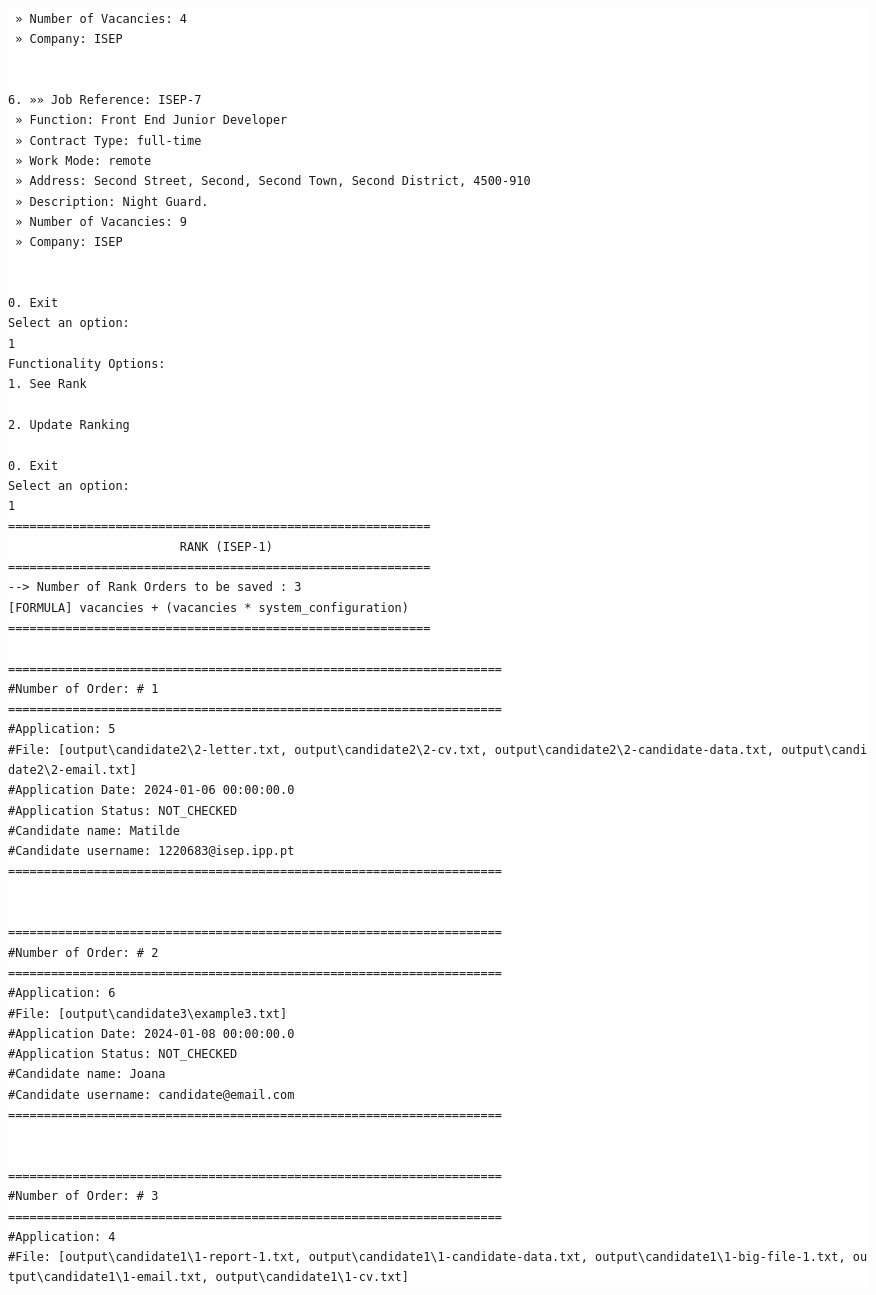 ````
 » Number of Vacancies: 4
 » Company: ISEP


6. »» Job Reference: ISEP-7
 » Function: Front End Junior Developer
 » Contract Type: full-time
 » Work Mode: remote
 » Address: Second Street, Second, Second Town, Second District, 4500-910
 » Description: Night Guard.
 » Number of Vacancies: 9
 » Company: ISEP


0. Exit
Select an option: 
1
Functionality Options:
1. See Rank

2. Update Ranking

0. Exit
Select an option: 
1
===========================================================
                        RANK (ISEP-1)                         
===========================================================
--> Number of Rank Orders to be saved : 3
[FORMULA] vacancies + (vacancies * system_configuration)
===========================================================

=====================================================================
#Number of Order: # 1
=====================================================================
#Application: 5
#File: [output\candidate2\2-letter.txt, output\candidate2\2-cv.txt, output\candidate2\2-candidate-data.txt, output\candidate2\2-email.txt]
#Application Date: 2024-01-06 00:00:00.0
#Application Status: NOT_CHECKED
#Candidate name: Matilde
#Candidate username: 1220683@isep.ipp.pt
=====================================================================


=====================================================================
#Number of Order: # 2
=====================================================================
#Application: 6
#File: [output\candidate3\example3.txt]
#Application Date: 2024-01-08 00:00:00.0
#Application Status: NOT_CHECKED
#Candidate name: Joana
#Candidate username: candidate@email.com
=====================================================================


=====================================================================
#Number of Order: # 3
=====================================================================
#Application: 4
#File: [output\candidate1\1-report-1.txt, output\candidate1\1-candidate-data.txt, output\candidate1\1-big-file-1.txt, output\candidate1\1-email.txt, output\candidate1\1-cv.txt]
````